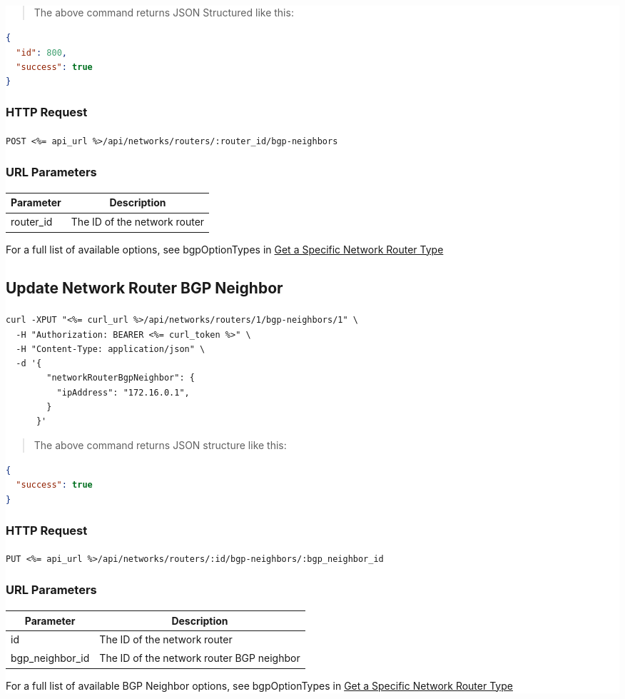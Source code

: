 > The above command returns JSON Structured like this:

```json
{
  "id": 800,
  "success": true
}
```

### HTTP Request

`POST <%= api_url %>/api/networks/routers/:router_id/bgp-neighbors`

### URL Parameters

Parameter | Description
--------- | -----------
router_id | The ID of the network router

For a full list of available options, see bgpOptionTypes in [Get a Specific Network Router Type](#get-a-specific-network-router-type)


## Update Network Router BGP Neighbor

```shell
curl -XPUT "<%= curl_url %>/api/networks/routers/1/bgp-neighbors/1" \
  -H "Authorization: BEARER <%= curl_token %>" \
  -H "Content-Type: application/json" \
  -d '{
        "networkRouterBgpNeighbor": {
          "ipAddress": "172.16.0.1",
        }
      }'
```

> The above command returns JSON structure like this:

```json
{
  "success": true
}
```

### HTTP Request

`PUT <%= api_url %>/api/networks/routers/:id/bgp-neighbors/:bgp_neighbor_id`

### URL Parameters

Parameter | Description
--------- | -----------
id | The ID of the network router
bgp_neighbor_id | The ID of the network router BGP neighbor

For a full list of available BGP Neighbor options, see bgpOptionTypes in [Get a Specific Network Router Type](#get-a-specific-network-router-type)
